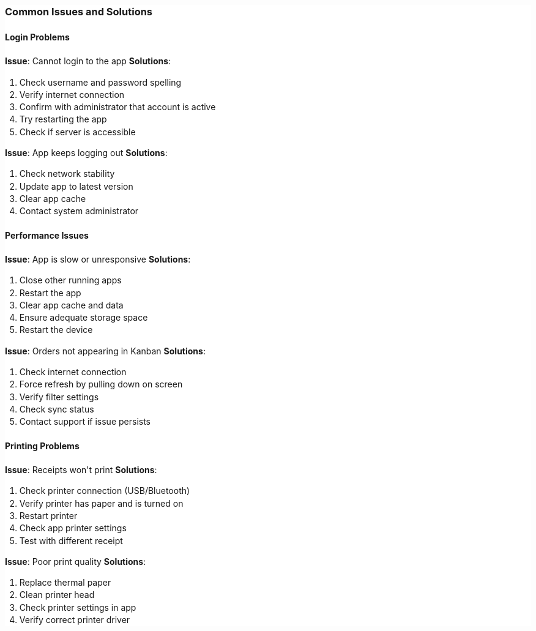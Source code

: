 ### Common Issues and Solutions

#### Login Problems

**Issue**: Cannot login to the app
**Solutions**:
1. Check username and password spelling
2. Verify internet connection
3. Confirm with administrator that account is active
4. Try restarting the app
5. Check if server is accessible

**Issue**: App keeps logging out
**Solutions**:
1. Check network stability
2. Update app to latest version
3. Clear app cache
4. Contact system administrator

#### Performance Issues

**Issue**: App is slow or unresponsive
**Solutions**:
1. Close other running apps
2. Restart the app
3. Clear app cache and data
4. Ensure adequate storage space
5. Restart the device

**Issue**: Orders not appearing in Kanban
**Solutions**:
1. Check internet connection
2. Force refresh by pulling down on screen
3. Verify filter settings
4. Check sync status
5. Contact support if issue persists

#### Printing Problems

**Issue**: Receipts won't print
**Solutions**:
1. Check printer connection (USB/Bluetooth)
2. Verify printer has paper and is turned on
3. Restart printer
4. Check app printer settings
5. Test with different receipt

**Issue**: Poor print quality
**Solutions**:
1. Replace thermal paper
2. Clean printer head
3. Check printer settings in app
4. Verify correct printer driver
